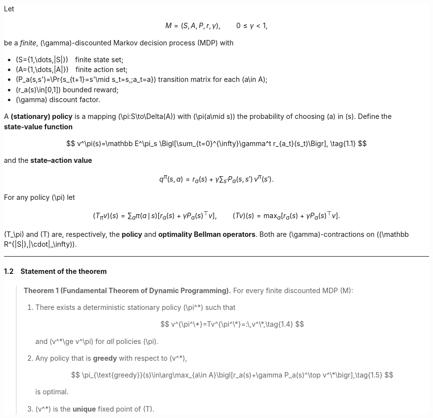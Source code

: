 Let

$$
M=\bigl(S,A,P,r,\gamma\bigr),\qquad 0\le\gamma<1,
$$

be a *finite*, \(\gamma\)-discounted Markov decision process (MDP) with

* \(S=\{1,\dots,|S|\}\) finite state set;
* \(A=\{1,\dots,|A|\}\) finite action set;
* \(P_a(s,s')=\Pr\{s_{t+1}=s'\mid s_t=s,\;a_t=a\}\) transition matrix for each \(a\in A\);
* \(r_a(s)\in[0,1]\) bounded reward;
* \(\gamma\) discount factor.

A **(stationary) policy** is a mapping \(\pi:S\to\Delta(A)\) with \(\pi(a\mid s)\) the probability of choosing \(a\) in \(s\).
Define the **state‑value function**

$$
v^\pi(s)=\mathbb E^\pi_s \Bigl[\sum_{t=0}^{\infty}\gamma^t r_{a_t}(s_t)\Bigr],
\tag{1.1}
$$

and the **state–action value**

$$
q^\pi(s,a)=r_a(s)+\gamma\sum_{s'}P_a(s,s')\,v^\pi(s').
\tag{1.2}
$$

For any policy \(\pi\) let

$$
(T_\pi v)(s)=\sum_{a}\pi(a\!\mid\! s)\bigl[r_a(s)+\gamma P_a(s)^\top v\bigr],\qquad
(Tv)(s)=\max_a\bigl[r_a(s)+\gamma P_a(s)^\top v\bigr].
\tag{1.3}
$$

\(T_\pi\) and \(T\) are, respectively, the **policy** and **optimality Bellman operators**. Both are \(\gamma\)-contractions on \((\mathbb R^{|S|},\|\cdot\|_\infty)\).&#x20;

---

#### 1.2 Statement of the theorem

> **Theorem 1 (Fundamental Theorem of Dynamic Programming).**
> For every finite discounted MDP \(M\):
>
> 1. There exists a deterministic stationary policy \(\pi^\*\) such that
>
>    $$
>    v^{\pi^\*}=Tv^{\pi^\*}=:\,v^\*,\tag{1.4}
>    $$
>
>    and \(v^\*\ge v^\pi\) for *all* policies \(\pi\).
> 2. Any policy that is **greedy** with respect to \(v^\*\),
>
>    $$
>      \pi_{\text{greedy}}(s)\in\arg\max_{a\in A}\bigl[r_a(s)+\gamma P_a(s)^\top v^\*\bigr],\tag{1.5}
>    $$
>
>    is optimal.
> 3. \(v^\*\) is the **unique** fixed point of \(T\).
